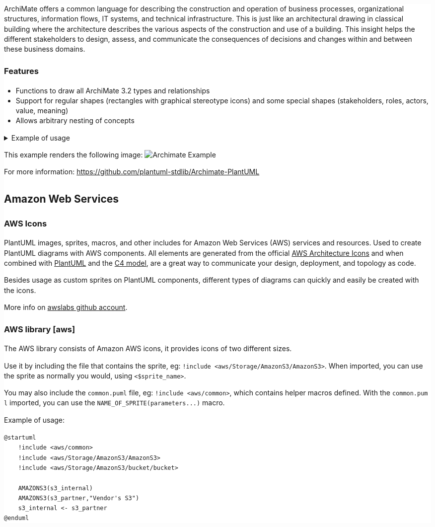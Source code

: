 ArchiMate offers a common language for describing the construction and operation of business processes, organizational structures, information flows, IT systems, and technical infrastructure. This is just like an architectural drawing in classical building where the architecture describes the various aspects of the construction and use of a building. This insight helps the different stakeholders to design, assess, and communicate the consequences of decisions and changes within and between these business domains.

### Features
- Functions to draw all ArchiMate 3.2 types and relationships
- Support for regular shapes (rectangles with graphical stereotype icons) and some special shapes (stakeholders, roles, actors, value, meaning)
- Allows arbitrary nesting of concepts

<details><summary>Example of usage</summary></details>

This example renders the following image:
![Archimate Example](https://raw.githubusercontent.com/plantuml-stdlib/Archimate-PlantUML/refs/heads/master/images/Archimate%20Sample%20-%20Internet%20Browser.png)

For more information: https://github.com/plantuml-stdlib/Archimate-PlantUML

## Amazon Web Services

### AWS Icons

PlantUML images, sprites, macros, and other includes for Amazon Web Services (AWS) services and resources. Used to create PlantUML diagrams with AWS components. All elements are generated from the official [AWS Architecture Icons](https://aws.amazon.com/architecture/icons/) and when combined with [PlantUML](http://plantuml.com/) and the [C4 model](https://c4model.com/), are a great way to communicate your design, deployment, and topology as code.

Besides usage as custom sprites on PlantUML components, different types of diagrams can quickly and easily be created with the icons.

More info on [awslabs github account](https://github.com/awslabs/aws-icons-for-plantuml).

### AWS library [aws]

The AWS library consists of Amazon AWS icons, it provides icons of two different sizes.

Use it by including the file that contains the sprite, eg: `!include <aws/Storage/AmazonS3/AmazonS3>`.
When imported, you can use the sprite as normally you would, using `<$sprite_name>`.

You may also include the `common.puml` file, eg: `!include <aws/common>`, which contains helper macros defined.
With the `common.puml` imported, you can use the `NAME_OF_SPRITE(parameters...)` macro.

Example of usage:
```plantuml
@startuml
    !include <aws/common>
    !include <aws/Storage/AmazonS3/AmazonS3>
    !include <aws/Storage/AmazonS3/bucket/bucket>

    AMAZONS3(s3_internal)
    AMAZONS3(s3_partner,"Vendor's S3")
    s3_internal <- s3_partner
@enduml
```


[Version Badge]: https://img.shields.io/badge/version-2.12.1-blue
[Version Link]: https://github.com/plantuml-stdlib/C4-PlantUML/tree/release/v2.12.0
[See Badge]: https://img.shields.io/badge/all_stdlib_specific_properties_see-./stdlib/C4/README.md-blue
[See Link]: ./stdlib/C4/README.md